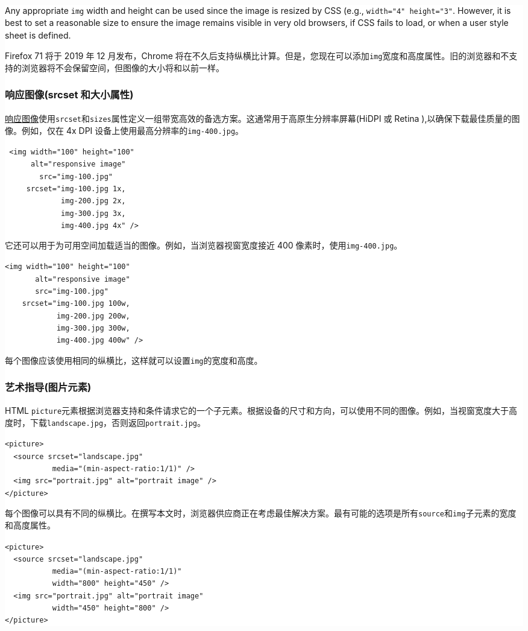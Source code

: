 Any appropriate `img` width and height can be used since the image is resized by CSS (e.g., `width="4" height="3"`. However, it is best to set a reasonable size to ensure the image remains visible in very old browsers, if CSS fails to load, or when a user style sheet is defined.

Firefox 71 将于 2019 年 12 月发布，Chrome 将在不久后支持纵横比计算。但是，您现在可以添加`img`宽度和高度属性。旧的浏览器和不支持的浏览器将不会保留空间，但图像的大小将和以前一样。

### 响应图像(srcset 和大小属性)

[响应图像](https://developer.mozilla.org/en-US/docs/Learn/HTML/Multimedia_and_embedding/Responsive_images)使用`srcset`和`sizes`属性定义一组带宽高效的备选方案。这通常用于高原生分辨率屏幕(HiDPI 或 Retina ),以确保下载最佳质量的图像。例如，仅在 4x DPI 设备上使用最高分辨率的`img-400.jpg`。

```
 <img width="100" height="100"
      alt="responsive image"
        src="img-100.jpg"
     srcset="img-100.jpg 1x,
             img-200.jpg 2x,
             img-300.jpg 3x,
             img-400.jpg 4x" />
```

它还可以用于为可用空间加载适当的图像。例如，当浏览器视窗宽度接近 400 像素时，使用`img-400.jpg`。

```
<img width="100" height="100"
       alt="responsive image"
       src="img-100.jpg"
    srcset="img-100.jpg 100w,
            img-200.jpg 200w,
            img-300.jpg 300w,
            img-400.jpg 400w" />
```

每个图像应该使用相同的纵横比，这样就可以设置`img`的宽度和高度。

### 艺术指导(图片元素)

HTML `picture`元素根据浏览器支持和条件请求它的一个子元素。根据设备的尺寸和方向，可以使用不同的图像。例如，当视窗宽度大于高度时，下载`landscape.jpg`，否则返回`portrait.jpg`。

```
<picture>
  <source srcset="landscape.jpg"
           media="(min-aspect-ratio:1/1)" />
  <img src="portrait.jpg" alt="portrait image" />
</picture>
```

每个图像可以具有不同的纵横比。在撰写本文时，浏览器供应商正在考虑最佳解决方案。最有可能的选项是所有`source`和`img`子元素的宽度和高度属性。

```
<picture>
  <source srcset="landscape.jpg"
           media="(min-aspect-ratio:1/1)"
           width="800" height="450" />
  <img src="portrait.jpg" alt="portrait image"
           width="450" height="800" />
</picture>
```
